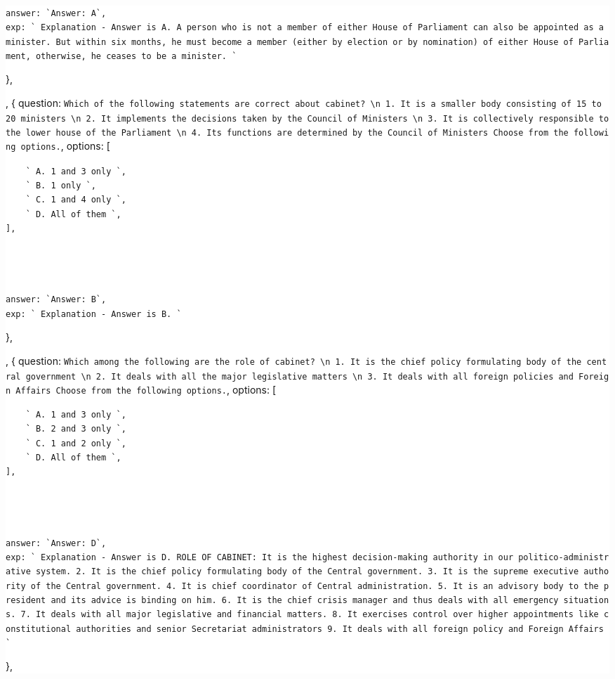 


    answer: `Answer: A`,
    exp: ` Explanation - Answer is A. A person who is not a member of either House of Parliament can also be appointed as a minister. But within six months, he must become a member (either by election or by nomination) of either House of Parliament, otherwise, he ceases to be a minister. `
},




, {
    question: ` Which of the following statements are correct about cabinet? \n 1. It is a smaller body consisting of 15 to 20 ministers \n 2. It implements the decisions taken by the Council of Ministers \n 3. It is collectively responsible to the lower house of the Parliament \n 4. Its functions are determined by the Council of Ministers Choose from the following options. `,
    options: [


        ` A. 1 and 3 only `,
        ` B. 1 only `,
        ` C. 1 and 4 only `,
        ` D. All of them `,
    ],




    answer: `Answer: B`,
    exp: ` Explanation - Answer is B. `
},




, {
    question: ` Which among the following are the role of cabinet? \n 1. It is the chief policy formulating body of the central government \n 2. It deals with all the major legislative matters \n 3. It deals with all foreign policies and Foreign Affairs Choose from the following options. `,
    options: [


        ` A. 1 and 3 only `,
        ` B. 2 and 3 only `,
        ` C. 1 and 2 only `,
        ` D. All of them `,
    ],




    answer: `Answer: D`,
    exp: ` Explanation - Answer is D. ROLE OF CABINET: It is the highest decision-making authority in our politico-administrative system. 2. It is the chief policy formulating body of the Central government. 3. It is the supreme executive authority of the Central government. 4. It is chief coordinator of Central administration. 5. It is an advisory body to the president and its advice is binding on him. 6. It is the chief crisis manager and thus deals with all emergency situations. 7. It deals with all major legislative and financial matters. 8. It exercises control over higher appointments like constitutional authorities and senior Secretariat administrators 9. It deals with all foreign policy and Foreign Affairs `
},
